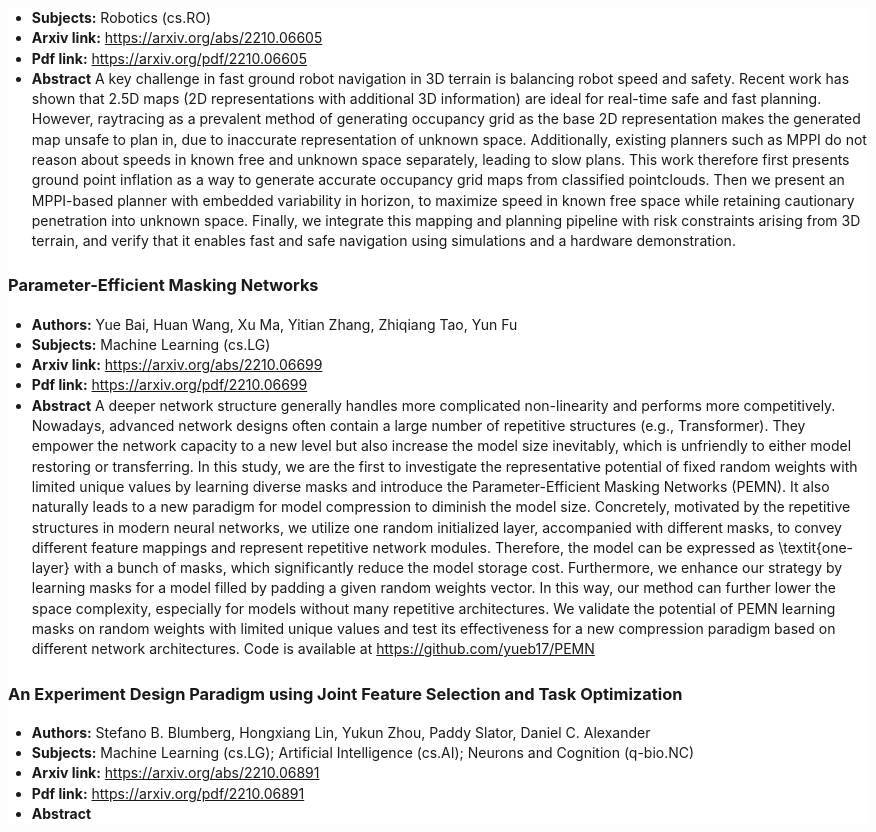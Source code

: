  - **Subjects:** Robotics (cs.RO)
 - **Arxiv link:** https://arxiv.org/abs/2210.06605
 - **Pdf link:** https://arxiv.org/pdf/2210.06605
 - **Abstract**
 A key challenge in fast ground robot navigation in 3D terrain is balancing robot speed and safety. Recent work has shown that 2.5D maps (2D representations with additional 3D information) are ideal for real-time safe and fast planning. However, raytracing as a prevalent method of generating occupancy grid as the base 2D representation makes the generated map unsafe to plan in, due to inaccurate representation of unknown space. Additionally, existing planners such as MPPI do not reason about speeds in known free and unknown space separately, leading to slow plans. This work therefore first presents ground point inflation as a way to generate accurate occupancy grid maps from classified pointclouds. Then we present an MPPI-based planner with embedded variability in horizon, to maximize speed in known free space while retaining cautionary penetration into unknown space. Finally, we integrate this mapping and planning pipeline with risk constraints arising from 3D terrain, and verify that it enables fast and safe navigation using simulations and a hardware demonstration.
### Parameter-Efficient Masking Networks
 - **Authors:** Yue Bai, Huan Wang, Xu Ma, Yitian Zhang, Zhiqiang Tao, Yun Fu
 - **Subjects:** Machine Learning (cs.LG)
 - **Arxiv link:** https://arxiv.org/abs/2210.06699
 - **Pdf link:** https://arxiv.org/pdf/2210.06699
 - **Abstract**
 A deeper network structure generally handles more complicated non-linearity and performs more competitively. Nowadays, advanced network designs often contain a large number of repetitive structures (e.g., Transformer). They empower the network capacity to a new level but also increase the model size inevitably, which is unfriendly to either model restoring or transferring. In this study, we are the first to investigate the representative potential of fixed random weights with limited unique values by learning diverse masks and introduce the Parameter-Efficient Masking Networks (PEMN). It also naturally leads to a new paradigm for model compression to diminish the model size. Concretely, motivated by the repetitive structures in modern neural networks, we utilize one random initialized layer, accompanied with different masks, to convey different feature mappings and represent repetitive network modules. Therefore, the model can be expressed as \textit{one-layer} with a bunch of masks, which significantly reduce the model storage cost. Furthermore, we enhance our strategy by learning masks for a model filled by padding a given random weights vector. In this way, our method can further lower the space complexity, especially for models without many repetitive architectures. We validate the potential of PEMN learning masks on random weights with limited unique values and test its effectiveness for a new compression paradigm based on different network architectures. Code is available at https://github.com/yueb17/PEMN
### An Experiment Design Paradigm using Joint Feature Selection and Task  Optimization
 - **Authors:** Stefano B. Blumberg, Hongxiang Lin, Yukun Zhou, Paddy Slator, Daniel C. Alexander
 - **Subjects:** Machine Learning (cs.LG); Artificial Intelligence (cs.AI); Neurons and Cognition (q-bio.NC)
 - **Arxiv link:** https://arxiv.org/abs/2210.06891
 - **Pdf link:** https://arxiv.org/pdf/2210.06891
 - **Abstract**